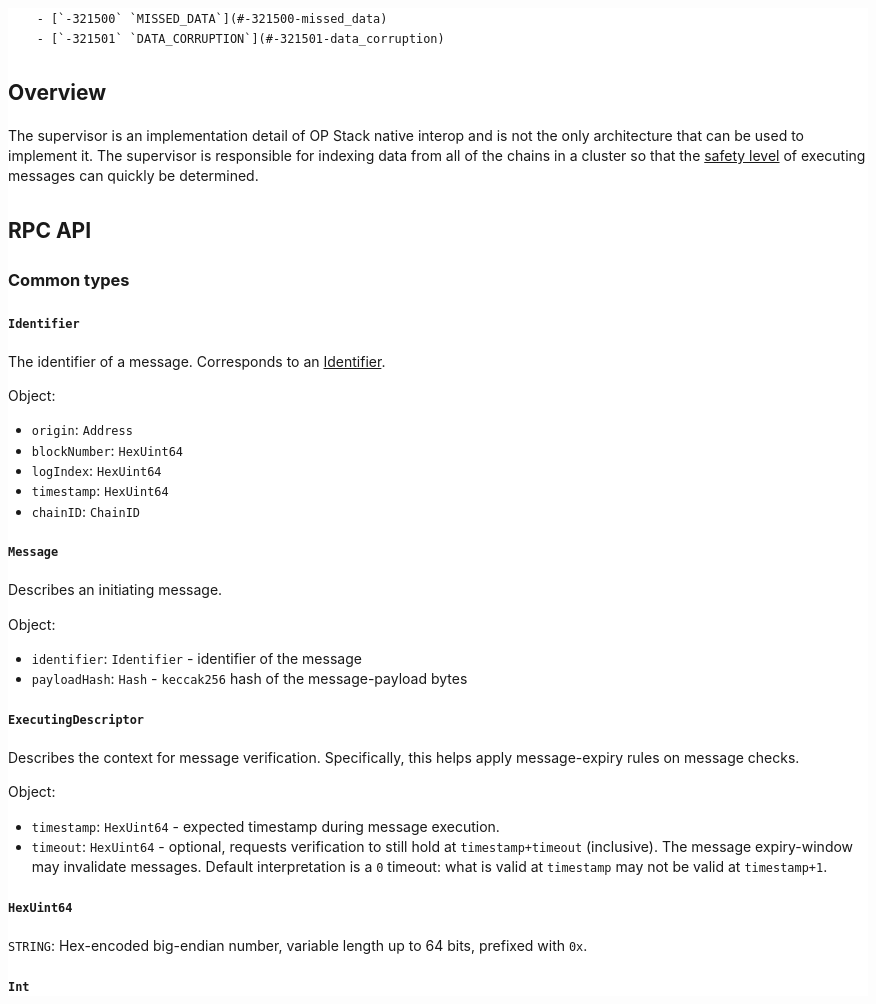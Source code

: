         - [`-321500` `MISSED_DATA`](#-321500-missed_data)
        - [`-321501` `DATA_CORRUPTION`](#-321501-data_corruption)



## Overview

The supervisor is an implementation detail of OP Stack native interop and is not the only
architecture that can be used to implement it. The supervisor is responsible for indexing
data from all of the chains in a cluster so that the [safety level](./verifier.md#safety)
of executing messages can quickly be determined.

## RPC API

### Common types

#### `Identifier`

The identifier of a message.
Corresponds to an [Identifier](./messaging.md#message-identifier).

Object:
- `origin`: `Address`
- `blockNumber`: `HexUint64`
- `logIndex`: `HexUint64`
- `timestamp`: `HexUint64`
- `chainID`: `ChainID`

#### `Message`

Describes an initiating message.

Object:
- `identifier`: `Identifier` - identifier of the message
- `payloadHash`: `Hash` - `keccak256` hash of the message-payload bytes

#### `ExecutingDescriptor`

Describes the context for message verification.
Specifically, this helps apply message-expiry rules on message checks.

Object:
- `timestamp`: `HexUint64` - expected timestamp during message execution.
- `timeout`: `HexUint64` - optional, requests verification to still hold at `timestamp+timeout` (inclusive).
  The message expiry-window may invalidate messages.
  Default interpretation is a `0` timeout: what is valid at `timestamp` may not be valid at `timestamp+1`.

#### `HexUint64`

`STRING`:
Hex-encoded big-endian number, variable length up to 64 bits, prefixed with `0x`.

#### `Int`
